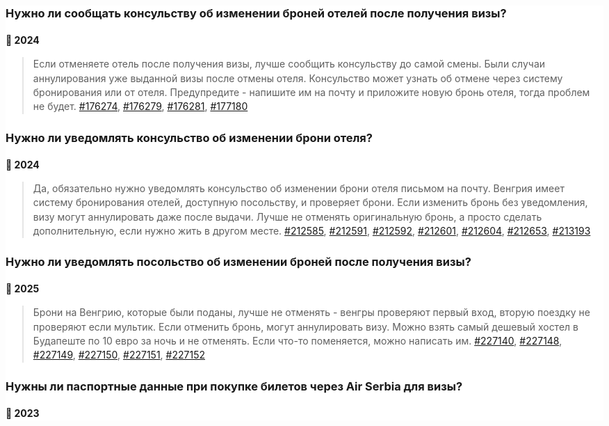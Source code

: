 

### Нужно ли сообщать консульству об изменении броней отелей после получения визы?


**📅 2024**


> Если отменяете отель после получения визы, лучше сообщить консульству до самой смены. Были случаи аннулирования уже выданной визы после отмены отеля. Консульство может узнать об отмене через систему бронирования или от отеля. Предупредите - напишите им на почту и приложите новую бронь отеля, тогда проблем не будет.
> [#176274](https://t.me/c/1608823685/14535/176274), [#176279](https://t.me/c/1608823685/14535/176279), [#176281](https://t.me/c/1608823685/14535/176281), [#177180](https://t.me/c/1608823685/14535/177180)



### Нужно ли уведомлять консульство об изменении брони отеля?


**📅 2024**


> Да, обязательно нужно уведомлять консульство об изменении брони отеля письмом на почту. Венгрия имеет систему бронирования отелей, доступную посольству, и проверяет брони. Если изменить бронь без уведомления, визу могут аннулировать даже после выдачи. Лучше не отменять оригинальную бронь, а просто сделать дополнительную, если нужно жить в другом месте.
> [#212585](https://t.me/c/1608823685/14535/212585), [#212591](https://t.me/c/1608823685/14535/212591), [#212592](https://t.me/c/1608823685/14535/212592), [#212601](https://t.me/c/1608823685/14535/212601), [#212604](https://t.me/c/1608823685/14535/212604), [#212653](https://t.me/c/1608823685/14535/212653), [#213193](https://t.me/c/1608823685/14535/213193)



### Нужно ли уведомлять посольство об изменении броней после получения визы?


**📅 2025**


> Брони на Венгрию, которые были поданы, лучше не отменять - венгры проверяют первый вход, вторую поездку не проверяют если мультик. Если отменить бронь, могут аннулировать визу. Можно взять самый дешевый хостел в Будапеште по 10 евро за ночь и не отменять. Если что-то поменяется, можно написать им.
> [#227140](https://t.me/c/1608823685/14535/227140), [#227148](https://t.me/c/1608823685/14535/227148), [#227149](https://t.me/c/1608823685/14535/227149), [#227150](https://t.me/c/1608823685/14535/227150), [#227151](https://t.me/c/1608823685/14535/227151), [#227152](https://t.me/c/1608823685/14535/227152)



### Нужны ли паспортные данные при покупке билетов через Air Serbia для визы?


**📅 2023**
